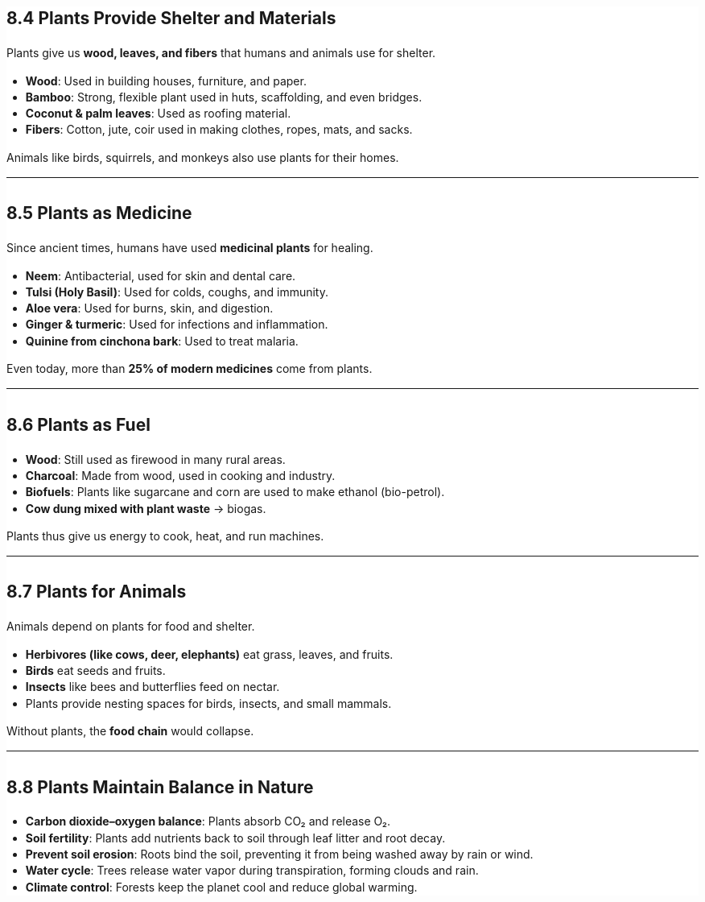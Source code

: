 ##  8.4 Plants Provide Shelter and Materials

Plants give us **wood, leaves, and fibers** that humans and animals use for shelter.

- **Wood**: Used in building houses, furniture, and paper.
- **Bamboo**: Strong, flexible plant used in huts, scaffolding, and even bridges.
- **Coconut & palm leaves**: Used as roofing material.
- **Fibers**: Cotton, jute, coir used in making clothes, ropes, mats, and sacks.

 Animals like birds, squirrels, and monkeys also use plants for their homes.

---

##  8.5 Plants as Medicine

Since ancient times, humans have used **medicinal plants** for healing.

- **Neem**: Antibacterial, used for skin and dental care.
- **Tulsi (Holy Basil)**: Used for colds, coughs, and immunity.
- **Aloe vera**: Used for burns, skin, and digestion.
- **Ginger & turmeric**: Used for infections and inflammation.
- **Quinine from cinchona bark**: Used to treat malaria.

 Even today, more than **25% of modern medicines** come from plants.

---

##  8.6 Plants as Fuel

- **Wood**: Still used as firewood in many rural areas.
- **Charcoal**: Made from wood, used in cooking and industry.
- **Biofuels**: Plants like sugarcane and corn are used to make ethanol (bio-petrol).
- **Cow dung mixed with plant waste** → biogas.

Plants thus give us energy to cook, heat, and run machines.

---

##  8.7 Plants for Animals

Animals depend on plants for food and shelter.

- **Herbivores (like cows, deer, elephants)** eat grass, leaves, and fruits.
- **Birds** eat seeds and fruits.
- **Insects** like bees and butterflies feed on nectar.
- Plants provide nesting spaces for birds, insects, and small mammals.

Without plants, the **food chain** would collapse.

---

##  8.8 Plants Maintain Balance in Nature

- **Carbon dioxide–oxygen balance**: Plants absorb CO₂ and release O₂.
- **Soil fertility**: Plants add nutrients back to soil through leaf litter and root decay.
- **Prevent soil erosion**: Roots bind the soil, preventing it from being washed away by rain or wind.
- **Water cycle**: Trees release water vapor during transpiration, forming clouds and rain.
- **Climate control**: Forests keep the planet cool and reduce global warming.
